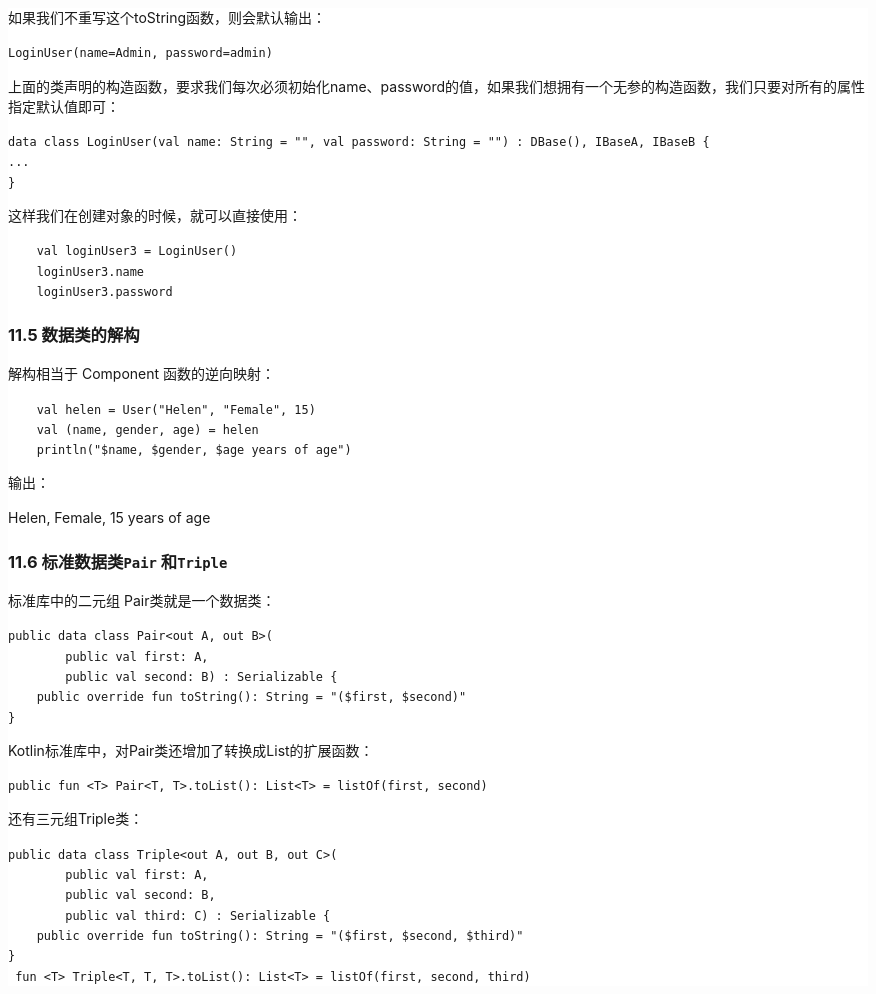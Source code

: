 如果我们不重写这个toString函数，则会默认输出：
```
LoginUser(name=Admin, password=admin)
```

上面的类声明的构造函数，要求我们每次必须初始化name、password的值，如果我们想拥有一个无参的构造函数，我们只要对所有的属性指定默认值即可：

```
data class LoginUser(val name: String = "", val password: String = "") : DBase(), IBaseA, IBaseB {
...
}
```

这样我们在创建对象的时候，就可以直接使用：

```
    val loginUser3 = LoginUser()
    loginUser3.name
    loginUser3.password
```




### 11.5 数据类的解构

解构相当于 Component 函数的逆向映射：

```
    val helen = User("Helen", "Female", 15)
    val (name, gender, age) = helen
    println("$name, $gender, $age years of age")
```

输出：

Helen, Female, 15 years of age


### 11.6 标准数据类`Pair` 和`Triple`

标准库中的二元组 Pair类就是一个数据类：
```
public data class Pair<out A, out B>(
        public val first: A,
        public val second: B) : Serializable {
    public override fun toString(): String = "($first, $second)"
}
``` 

Kotlin标准库中，对Pair类还增加了转换成List的扩展函数：
```
public fun <T> Pair<T, T>.toList(): List<T> = listOf(first, second)
```



还有三元组Triple类：

```
public data class Triple<out A, out B, out C>(
        public val first: A,
        public val second: B,
        public val third: C) : Serializable {
    public override fun toString(): String = "($first, $second, $third)"
}
 fun <T> Triple<T, T, T>.toList(): List<T> = listOf(first, second, third)

```
